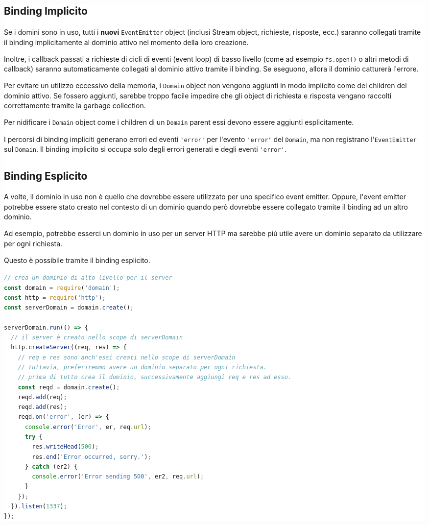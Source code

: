 ## Binding Implicito



Se i domini sono in uso, tutti i **nuovi** `EventEmitter` object (inclusi Stream object, richieste, risposte, ecc.) saranno collegati tramite il binding implicitamente al dominio attivo nel momento della loro creazione.

Inoltre, i callback passati a richieste di cicli di eventi (event loop) di basso livello (come ad esempio `fs.open()` o altri metodi di callback) saranno automaticamente collegati al dominio attivo tramite il binding. Se eseguono, allora il dominio catturerà l'errore.

Per evitare un utilizzo eccessivo della memoria, i `Domain` object non vengono aggiunti in modo implicito come dei children del dominio attivo. Se fossero aggiunti, sarebbe troppo facile impedire che gli object di richiesta e risposta vengano raccolti correttamente tramite la garbage collection.

Per nidificare i `Domain` object come i children di un `Domain` parent essi devono essere aggiunti esplicitamente.

I percorsi di binding impliciti generano errori ed eventi `'error'` per l'evento `'error'` del `Domain`, ma non registrano l'`EventEmitter` sul `Domain`. Il binding implicito si occupa solo degli errori generati e degli eventi `'error'`.

## Binding Esplicito



A volte, il dominio in uso non è quello che dovrebbe essere utilizzato per uno specifico event emitter. Oppure, l'event emitter potrebbe essere stato creato nel contesto di un dominio quando però dovrebbe essere collegato tramite il binding ad un altro dominio.

Ad esempio, potrebbe esserci un dominio in uso per un server HTTP ma sarebbe più utile avere un dominio separato da utilizzare per ogni richiesta.

Questo è possibile tramite il binding esplicito.

```js
// crea un dominio di alto livello per il server
const domain = require('domain');
const http = require('http');
const serverDomain = domain.create();

serverDomain.run(() => {
  // il server è creato nello scope di serverDomain
  http.createServer((req, res) => {
    // req e res sono anch'essi creati nello scope di serverDomain
    // tuttavia, preferiremmo avere un dominio separato per ogni richiesta.
    // prima di tutto crea il dominio, successivamente aggiungi req e res ad esso.
    const reqd = domain.create();
    reqd.add(req);
    reqd.add(res);
    reqd.on('error', (er) => {
      console.error('Error', er, req.url);
      try {
        res.writeHead(500);
        res.end('Error occurred, sorry.');
      } catch (er2) {
        console.error('Error sending 500', er2, req.url);
      }
    });
  }).listen(1337);
});
```
